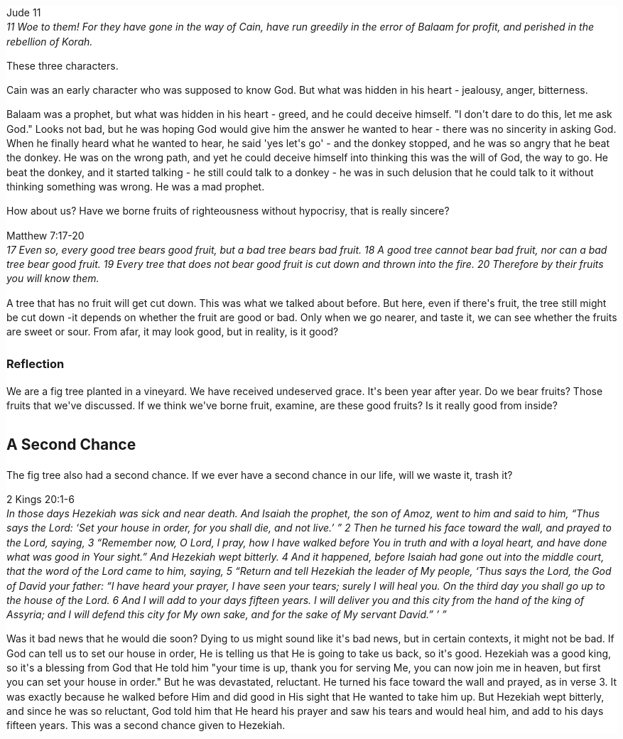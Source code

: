Jude 11  
*11 Woe to them! For they have gone in the way of Cain, have run greedily in the error of Balaam for profit, and perished in the rebellion of Korah.*

These three characters.

Cain was an early character who was supposed to know God. But what was hidden in his heart - jealousy, anger, bitterness.

Balaam was a prophet, but what was hidden in his heart - greed, and he could deceive himself. "I don't dare to do this, let me ask God." Looks not bad, but he was hoping God would give him the answer he wanted to hear - there was no sincerity in asking God. When he finally heard what he wanted to hear, he said 'yes let's go' - and the donkey stopped, and he was so angry that he beat the donkey. He was on the wrong path, and yet he could deceive himself into thinking this was the will of God, the way to go. He beat the donkey, and it started talking - he still could talk to a donkey - he was in such delusion that he could talk to it without thinking something was wrong. He was a mad prophet.

How about us? Have we borne fruits of righteousness without hypocrisy, that is really sincere?

Matthew 7:17-20  
*17 Even so, every good tree bears good fruit, but a bad tree bears bad fruit. 18 A good tree cannot bear bad fruit, nor can a bad tree bear good fruit. 19 Every tree that does not bear good fruit is cut down and thrown into the fire. 20 Therefore by their fruits you will know them.*

A tree that has no fruit will get cut down. This was what we talked about before. But here, even if there's fruit, the tree still might be cut down -it depends on whether the fruit are good or bad. Only when we go nearer, and taste it, we can see whether the fruits are sweet or sour. From afar, it may look good, but in reality, is it good?

### Reflection
We are a fig tree planted in a vineyard. We have received undeserved grace. It's been year after year. Do we bear fruits? Those fruits that we've discussed. If we think we've borne fruit, examine, are these good fruits? Is it really good from inside?


## A Second Chance
The fig tree also had a second chance. If we ever have a second chance in our life, will we waste it, trash it?

2 Kings 20:1-6  
*In those days Hezekiah was sick and near death. And Isaiah the prophet, the son of Amoz, went to him and said to him, “Thus says the Lord: ‘Set your house in order, for you shall die, and not live.’ ”
2 Then he turned his face toward the wall, and prayed to the Lord, saying, 3 “Remember now, O Lord, I pray, how I have walked before You in truth and with a loyal heart, and have done what was good in Your sight.” And Hezekiah wept bitterly.
4 And it happened, before Isaiah had gone out into the middle court, that the word of the Lord came to him, saying, 5 “Return and tell Hezekiah the leader of My people, ‘Thus says the Lord, the God of David your father: “I have heard your prayer, I have seen your tears; surely I will heal you. On the third day you shall go up to the house of the Lord. 6 And I will add to your days fifteen years. I will deliver you and this city from the hand of the king of Assyria; and I will defend this city for My own sake, and for the sake of My servant David.” ’ ”*

Was it bad news that he would die soon? Dying to us might sound like it's bad news, but in certain contexts, it might not be bad. If God can tell us to set our house in order, He is telling us that He is going to take us back, so it's good. Hezekiah was a good king, so it's a blessing from God that He told him "your time is up, thank you for serving Me, you can now join me in heaven, but first you can set your house in order." But he was devastated, reluctant. He turned his face toward the wall and prayed, as in verse 3. It was exactly because he walked before Him and did good in His sight that He wanted to take him up. But Hezekiah wept bitterly, and since he was so reluctant, God told him that He heard his prayer and saw his tears and would heal him, and add to his days fifteen years. This was a second chance given to Hezekiah.
